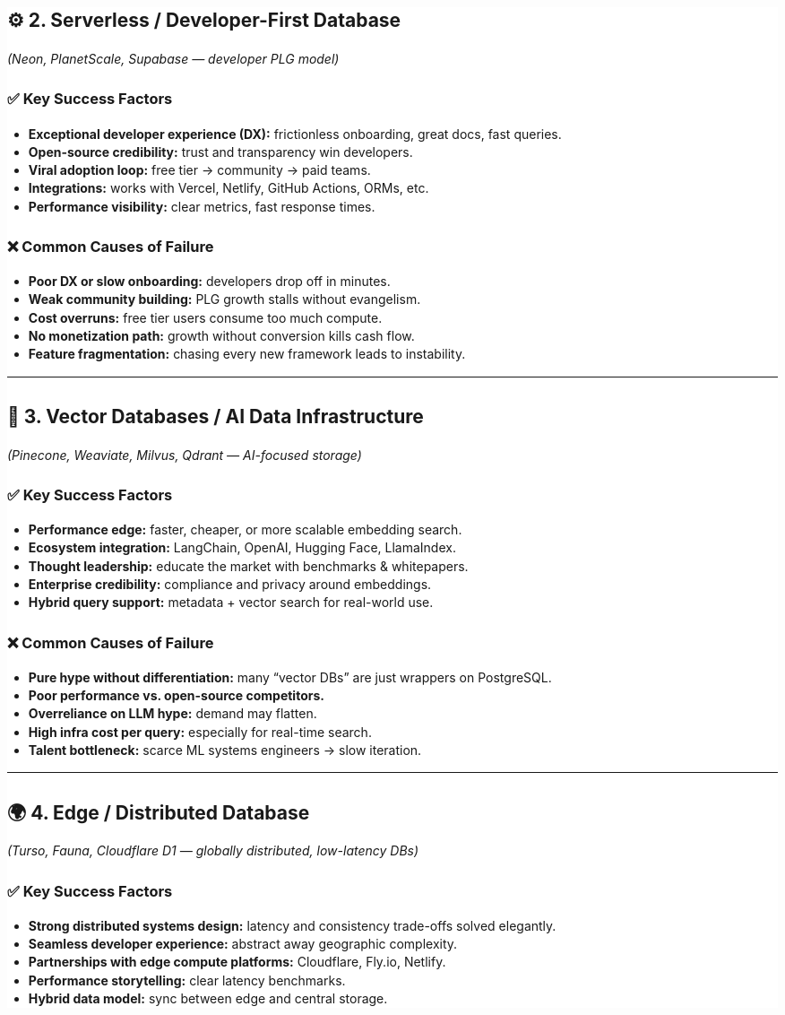 
## ⚙️ 2. Serverless / Developer-First Database

*(Neon, PlanetScale, Supabase — developer PLG model)*

### ✅ Key Success Factors

* **Exceptional developer experience (DX):** frictionless onboarding, great docs, fast queries.
* **Open-source credibility:** trust and transparency win developers.
* **Viral adoption loop:** free tier → community → paid teams.
* **Integrations:** works with Vercel, Netlify, GitHub Actions, ORMs, etc.
* **Performance visibility:** clear metrics, fast response times.

### ❌ Common Causes of Failure

* **Poor DX or slow onboarding:** developers drop off in minutes.
* **Weak community building:** PLG growth stalls without evangelism.
* **Cost overruns:** free tier users consume too much compute.
* **No monetization path:** growth without conversion kills cash flow.
* **Feature fragmentation:** chasing every new framework leads to instability.

---

## 🧠 3. Vector Databases / AI Data Infrastructure

*(Pinecone, Weaviate, Milvus, Qdrant — AI-focused storage)*

### ✅ Key Success Factors

* **Performance edge:** faster, cheaper, or more scalable embedding search.
* **Ecosystem integration:** LangChain, OpenAI, Hugging Face, LlamaIndex.
* **Thought leadership:** educate the market with benchmarks & whitepapers.
* **Enterprise credibility:** compliance and privacy around embeddings.
* **Hybrid query support:** metadata + vector search for real-world use.

### ❌ Common Causes of Failure

* **Pure hype without differentiation:** many “vector DBs” are just wrappers on PostgreSQL.
* **Poor performance vs. open-source competitors.**
* **Overreliance on LLM hype:** demand may flatten.
* **High infra cost per query:** especially for real-time search.
* **Talent bottleneck:** scarce ML systems engineers → slow iteration.

---

## 🌍 4. Edge / Distributed Database

*(Turso, Fauna, Cloudflare D1 — globally distributed, low-latency DBs)*

### ✅ Key Success Factors

* **Strong distributed systems design:** latency and consistency trade-offs solved elegantly.
* **Seamless developer experience:** abstract away geographic complexity.
* **Partnerships with edge compute platforms:** Cloudflare, Fly.io, Netlify.
* **Performance storytelling:** clear latency benchmarks.
* **Hybrid data model:** sync between edge and central storage.
